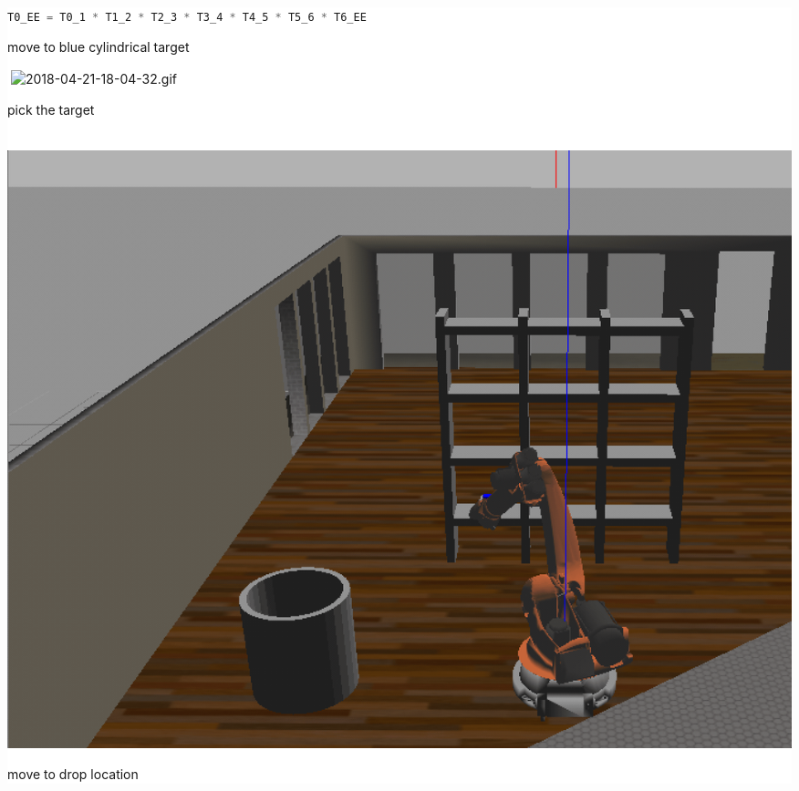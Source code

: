 ```python
T0_EE = T0_1 * T1_2 * T2_3 * T3_4 * T4_5 * T5_6 * T6_EE
```





move to blue cylindrical target



​          ![2018-04-21-18-04-32.gif](https://github.com/Jornason/RoboND-Kinematics-Project/blob/master/gif/2018-04-21-18-04-32.gif?raw=true)      





pick the target

​          ![2018-04-21-18-04-32.gif](https://github.com/Jornason/RoboND-Kinematics-Project/blob/master/gif/2018-04-21-17-35-25.gif?raw=true)



move to drop location
